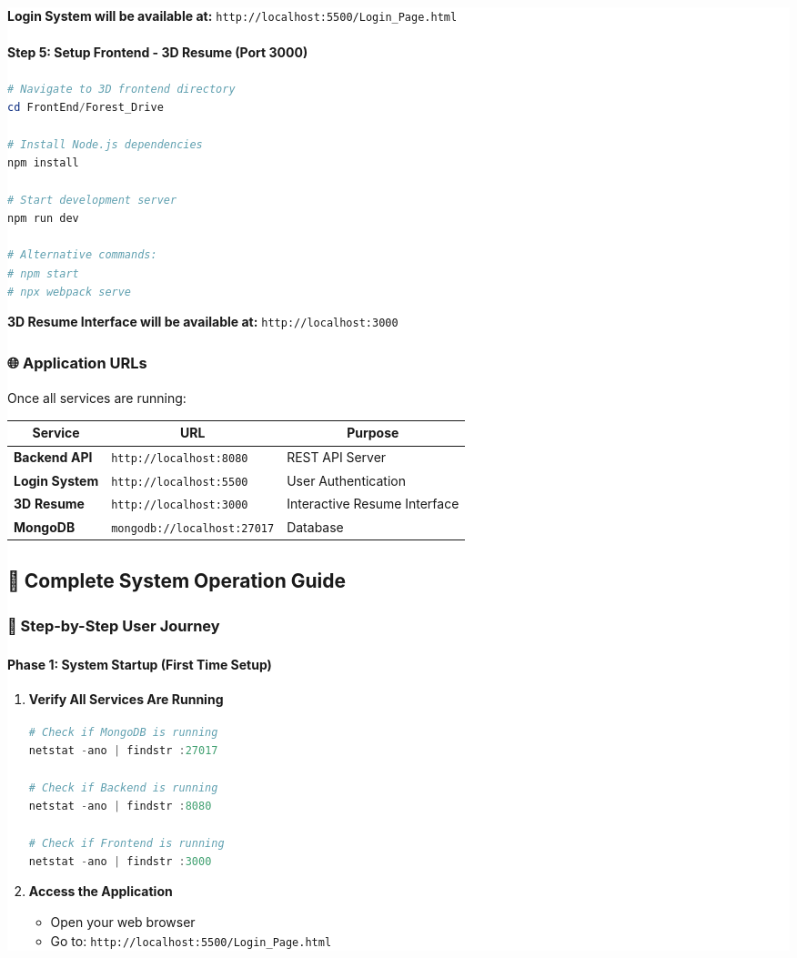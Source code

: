 **Login System will be available at:** `http://localhost:5500/Login_Page.html`

#### Step 5: Setup Frontend - 3D Resume (Port 3000)
```powershell
# Navigate to 3D frontend directory
cd FrontEnd/Forest_Drive

# Install Node.js dependencies
npm install

# Start development server
npm run dev

# Alternative commands:
# npm start
# npx webpack serve
```

**3D Resume Interface will be available at:** `http://localhost:3000`

### 🌐 Application URLs

Once all services are running:

| Service | URL | Purpose |
|---------|-----|---------|
| **Backend API** | `http://localhost:8080` | REST API Server |
| **Login System** | `http://localhost:5500` | User Authentication |
| **3D Resume** | `http://localhost:3000` | Interactive Resume Interface |
| **MongoDB** | `mongodb://localhost:27017` | Database |

## 📖 Complete System Operation Guide

### 🔐 Step-by-Step User Journey

#### Phase 1: System Startup (First Time Setup)

1. **Verify All Services Are Running**
   ```powershell
   # Check if MongoDB is running
   netstat -ano | findstr :27017
   
   # Check if Backend is running
   netstat -ano | findstr :8080
   
   # Check if Frontend is running
   netstat -ano | findstr :3000
   ```

2. **Access the Application**
   - Open your web browser
   - Go to: `http://localhost:5500/Login_Page.html`
